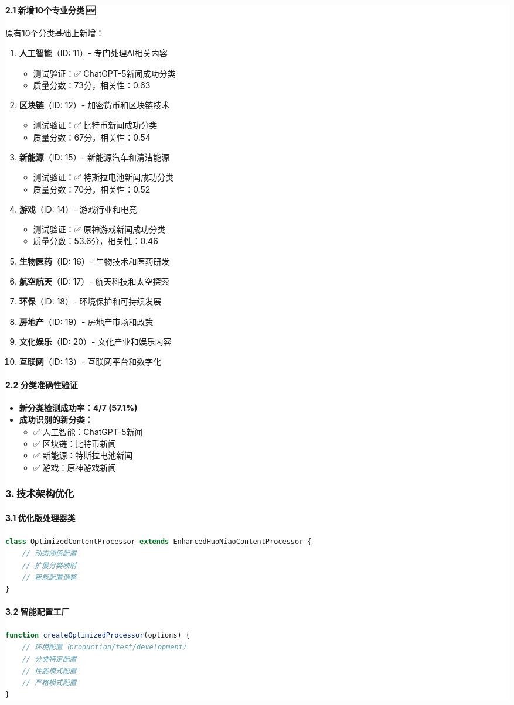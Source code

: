 #### 2.1 新增10个专业分类 🆕
原有10个分类基础上新增：

1. **人工智能**（ID: 11）- 专门处理AI相关内容
   - 测试验证：✅ ChatGPT-5新闻成功分类
   - 质量分数：73分，相关性：0.63

2. **区块链**（ID: 12）- 加密货币和区块链技术
   - 测试验证：✅ 比特币新闻成功分类
   - 质量分数：67分，相关性：0.54

3. **新能源**（ID: 15）- 新能源汽车和清洁能源
   - 测试验证：✅ 特斯拉电池新闻成功分类
   - 质量分数：70分，相关性：0.52

4. **游戏**（ID: 14）- 游戏行业和电竞
   - 测试验证：✅ 原神游戏新闻成功分类
   - 质量分数：53.6分，相关性：0.46

5. **生物医药**（ID: 16）- 生物技术和医药研发
6. **航空航天**（ID: 17）- 航天科技和太空探索
7. **环保**（ID: 18）- 环境保护和可持续发展
8. **房地产**（ID: 19）- 房地产市场和政策
9. **文化娱乐**（ID: 20）- 文化产业和娱乐内容
10. **互联网**（ID: 13）- 互联网平台和数字化

#### 2.2 分类准确性验证
- **新分类检测成功率：4/7 (57.1%)**
- **成功识别的新分类：**
  - ✅ 人工智能：ChatGPT-5新闻
  - ✅ 区块链：比特币新闻
  - ✅ 新能源：特斯拉电池新闻
  - ✅ 游戏：原神游戏新闻

### 3. 技术架构优化

#### 3.1 优化版处理器类
```javascript
class OptimizedContentProcessor extends EnhancedHuoNiaoContentProcessor {
    // 动态阈值配置
    // 扩展分类映射
    // 智能配置调整
}
```

#### 3.2 智能配置工厂
```javascript
function createOptimizedProcessor(options) {
    // 环境配置（production/test/development）
    // 分类特定配置
    // 性能模式配置
    // 严格模式配置
}
```
